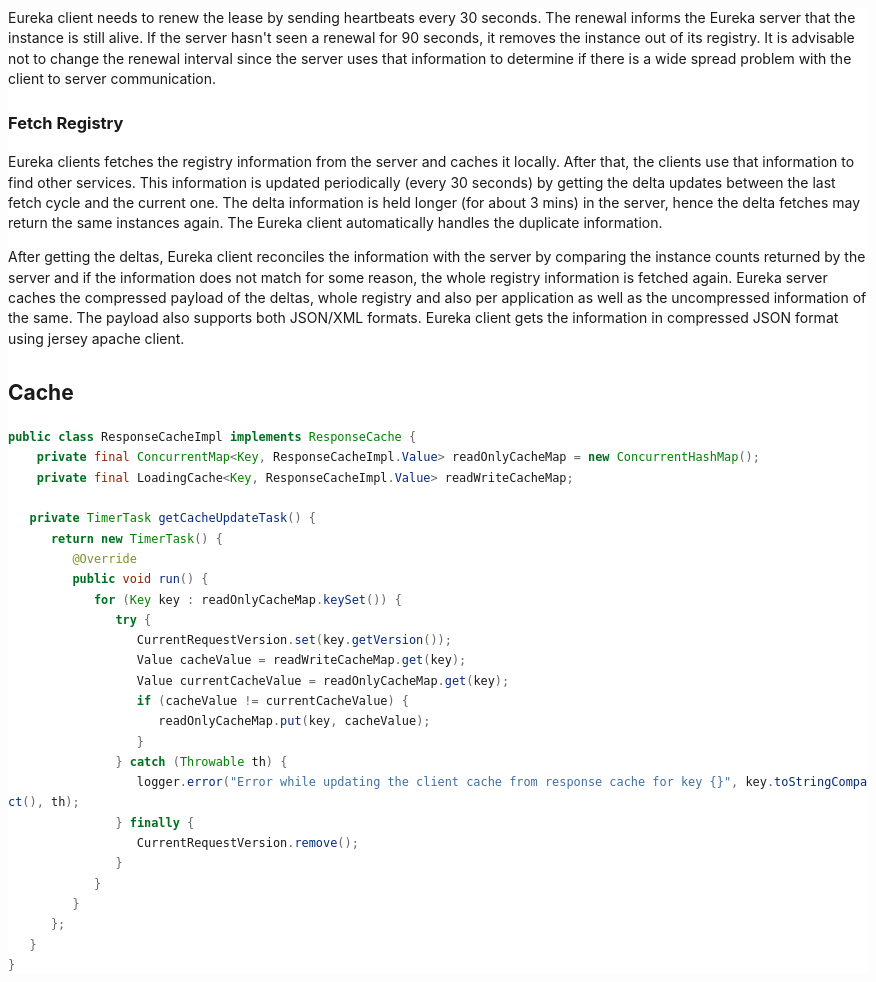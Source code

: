 Eureka client needs to renew the lease by sending heartbeats every 30 seconds. The renewal informs the Eureka server that the instance is still alive. 
If the server hasn't seen a renewal for 90 seconds, it removes the instance out of its registry. 
It is advisable not to change the renewal interval since the server uses that information to determine if there is a wide spread problem with the client to server communication.

### Fetch Registry
Eureka clients fetches the registry information from the server and caches it locally.
After that, the clients use that information to find other services. 
This information is updated periodically (every 30 seconds) by getting the delta updates between the last fetch cycle and the current one.
The delta information is held longer (for about 3 mins) in the server, hence the delta fetches may return the same instances again. 
The Eureka client automatically handles the duplicate information.

After getting the deltas, Eureka client reconciles the information with the server by comparing the instance counts returned by the server and if the information does not match for some reason,
the whole registry information is fetched again.
Eureka server caches the compressed payload of the deltas, whole registry and also per application as well as the uncompressed information of the same.
The payload also supports both JSON/XML formats. Eureka client gets the information in compressed JSON format using jersey apache client.

## Cache

```java
public class ResponseCacheImpl implements ResponseCache {
    private final ConcurrentMap<Key, ResponseCacheImpl.Value> readOnlyCacheMap = new ConcurrentHashMap();
    private final LoadingCache<Key, ResponseCacheImpl.Value> readWriteCacheMap;

   private TimerTask getCacheUpdateTask() {
      return new TimerTask() {
         @Override
         public void run() {
            for (Key key : readOnlyCacheMap.keySet()) {
               try {
                  CurrentRequestVersion.set(key.getVersion());
                  Value cacheValue = readWriteCacheMap.get(key);
                  Value currentCacheValue = readOnlyCacheMap.get(key);
                  if (cacheValue != currentCacheValue) {
                     readOnlyCacheMap.put(key, cacheValue);
                  }
               } catch (Throwable th) {
                  logger.error("Error while updating the client cache from response cache for key {}", key.toStringCompact(), th);
               } finally {
                  CurrentRequestVersion.remove();
               }
            }
         }
      };
   }
}
```
